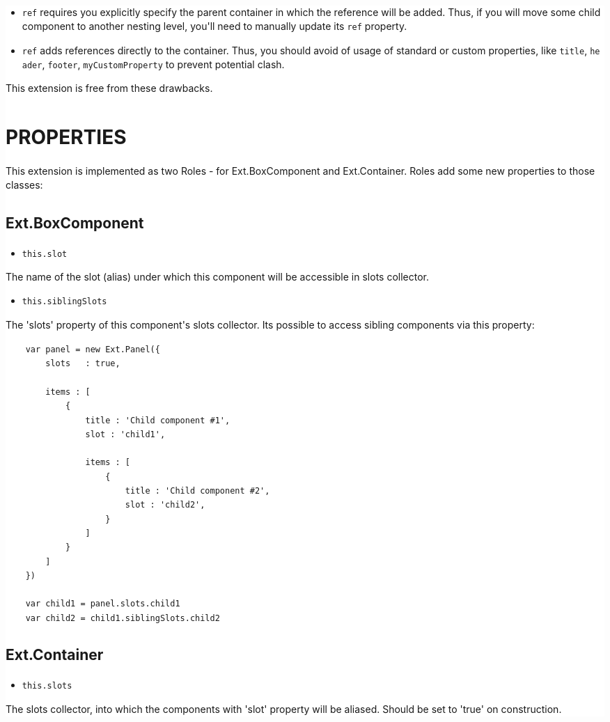 - `ref` requires you explicitly specify the parent container in which the reference will be added. 
Thus, if you will move some child component to another nesting level, you'll need to manually update its `ref` property. 

- `ref` adds references directly to the container. Thus, you should avoid of usage of standard or custom properties, 
like `title`, `header`, `footer`, `myCustomProperty` to prevent potential clash.   

This extension is free from these drawbacks.


PROPERTIES
==========

This extension is implemented as two Roles - for Ext.BoxComponent and Ext.Container. Roles add some new properties to those classes:


Ext.BoxComponent
-------------

  - `this.slot`

The name of the slot (alias) under which this component will be accessible in slots collector.

  - `this.siblingSlots`

The 'slots' property of this component's slots collector. Its possible to access sibling components via this property:

        var panel = new Ext.Panel({
            slots   : true,
            
            items : [
                {
                    title : 'Child component #1',
                    slot : 'child1',
                    
                    items : [
                        {
                            title : 'Child component #2',
                            slot : 'child2',
                        }
                    ]
                }
            ]
        })
        
        var child1 = panel.slots.child1
        var child2 = child1.siblingSlots.child2
 


Ext.Container
-------------

  - `this.slots`

The slots collector, into which the components with 'slot' property will be aliased. Should be set to 'true' on construction.
